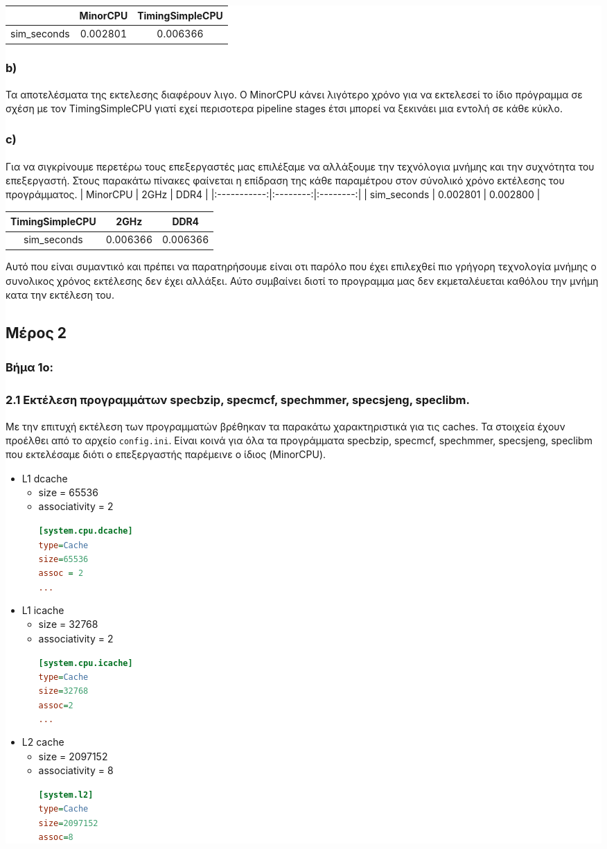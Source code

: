 |             | MinorCPU | TimingSimpleCPU |
|:-----------:|:--------:|:---------------:|
| sim_seconds | 0.002801 |     0.006366    |

### b)
Τα αποτελέσματα της εκτελεσης διαφέρουν λιγο. Ο MinorCPU κάνει λιγότερο χρόνο για να εκτελεσεί το ίδιο πρόγραμμα σε σχέση με τον TimingSimpleCPU γιατί εχεί περισοτερα pipeline stages έτσι μπορεί να ξεκινάει μια εντολή σε κάθε κύκλο.

### c)
Για να σιγκρίνουμε περετέρω τους επεξεργαστές μας επιλέξαμε να αλλάξουμε την τεχνόλογια μνήμης και την συχνότητα του επεξεργαστή. Στους παρακάτω πίνακες φαίνεται η επίδραση της κάθε παραμέτρου στον σύνολικό χρόνο εκτέλεσης του προγράμματος. 
|   MinorCPU  |   2GHz   |   DDR4   |
|:-----------:|:--------:|:--------:|
| sim_seconds | 0.002801 | 0.002800 |  
    
| TimingSimpleCPU |   2GHz   |   DDR4   |
|:---------------:|:--------:|:--------:|
|   sim_seconds   | 0.006366 | 0.006366 |

Αυτό που είναι συμαντικό και πρέπει να παρατηρήσουμε είναι οτι παρόλο που έχει επιλεχθεί πιο γρήγορη τεχνολογία μνήμης ο συνολικος χρόνος εκτέλεσης δεν έχει αλλάξει. Αύτο συμβαίνει διοτί το προγραμμα μας δεν εκμεταλέυεται καθόλου την μνήμη κατα την εκτέλεση του.

## Μέρος 2
### Βήμα 1ο:

### 2.1 Εκτέλεση προγραμμάτων specbzip, specmcf, spechmmer, specsjeng, speclibm.
Με την επιτυχή εκτέλεση των προγραμματών βρέθηκαν τα παρακάτω χαρακτηριστικά για τις caches. Τα στοιχεία έχουν προέλθει από το αρχείο `config.ini`. Είναι κοινά για όλα τα προγράμματα specbzip, specmcf, spechmmer, specsjeng, speclibm που εκτελέσαμε διότι ο επεξεργαστής παρέμεινε ο ίδιος (MinorCPU). 

- L1 dcache
    - size = 65536
    - associativity = 2
        ```ini
        [system.cpu.dcache]
        type=Cache
        size=65536
        assoc = 2
        ...
        ```
- L1 icache 
    - size = 32768
    - associativity = 2
        ```ini
        [system.cpu.icache]
        type=Cache
        size=32768
        assoc=2
        ...
- L2 cache 
    - size = 2097152
    - associativity = 8
        ```ini
        [system.l2]
        type=Cache
        size=2097152
        assoc=8